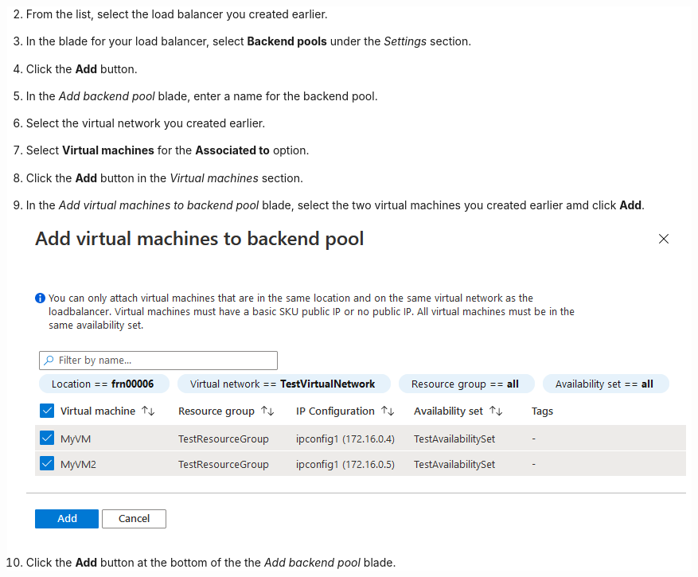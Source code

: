 2. From the list, select the load balancer you created earlier.

3. In the blade for your load balancer, select **Backend pools** under the *Settings* section.

4. Click the **Add** button.

5. In the *Add backend pool* blade, enter a name for the backend pool.

6. Select the virtual network you created earlier.

7. Select **Virtual machines** for the **Associated to** option.

8. Click the **Add** button in the *Virtual machines* section.

9. In the *Add virtual machines to backend pool* blade, select the two virtual machines you created earlier amd click **Add**.

   ![Add a backend pool > Add VMs](images/azs-browser-add-backend-pool-vms.png)

10. Click the **Add** button at the bottom of the the *Add backend pool* blade.
